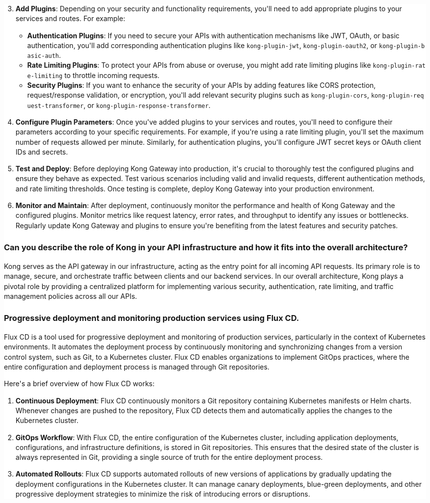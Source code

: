 3. **Add Plugins**: Depending on your security and functionality requirements, you'll need to add appropriate plugins to your services and routes. For example:
    
    - **Authentication Plugins**: If you need to secure your APIs with authentication mechanisms like JWT, OAuth, or basic authentication, you'll add corresponding authentication plugins like `kong-plugin-jwt`, `kong-plugin-oauth2`, or `kong-plugin-basic-auth`.
    - **Rate Limiting Plugins**: To protect your APIs from abuse or overuse, you might add rate limiting plugins like `kong-plugin-rate-limiting` to throttle incoming requests.
    - **Security Plugins**: If you want to enhance the security of your APIs by adding features like CORS protection, request/response validation, or encryption, you'll add relevant security plugins such as `kong-plugin-cors`, `kong-plugin-request-transformer`, or `kong-plugin-response-transformer`.
4. **Configure Plugin Parameters**: Once you've added plugins to your services and routes, you'll need to configure their parameters according to your specific requirements. For example, if you're using a rate limiting plugin, you'll set the maximum number of requests allowed per minute. Similarly, for authentication plugins, you'll configure JWT secret keys or OAuth client IDs and secrets.
    
5. **Test and Deploy**: Before deploying Kong Gateway into production, it's crucial to thoroughly test the configured plugins and ensure they behave as expected. Test various scenarios including valid and invalid requests, different authentication methods, and rate limiting thresholds. Once testing is complete, deploy Kong Gateway into your production environment.
    
6. **Monitor and Maintain**: After deployment, continuously monitor the performance and health of Kong Gateway and the configured plugins. Monitor metrics like request latency, error rates, and throughput to identify any issues or bottlenecks. Regularly update Kong Gateway and plugins to ensure you're benefiting from the latest features and security patches.

### Can you describe the role of Kong in your API infrastructure and how it fits into the overall architecture?
Kong serves as the API gateway in our infrastructure, acting as the entry point for all incoming API requests. Its primary role is to manage, secure, and orchestrate traffic between clients and our backend services. In our overall architecture, Kong plays a pivotal role by providing a centralized platform for implementing various security, authentication, rate limiting, and traffic management policies across all our APIs.

### Progressive deployment and monitoring production services using **Flux CD**.
Flux CD is a tool used for progressive deployment and monitoring of production services, particularly in the context of Kubernetes environments. It automates the deployment process by continuously monitoring and synchronizing changes from a version control system, such as Git, to a Kubernetes cluster. Flux CD enables organizations to implement GitOps practices, where the entire configuration and deployment process is managed through Git repositories.

Here's a brief overview of how Flux CD works:

1. **Continuous Deployment**: Flux CD continuously monitors a Git repository containing Kubernetes manifests or Helm charts. Whenever changes are pushed to the repository, Flux CD detects them and automatically applies the changes to the Kubernetes cluster.
    
2. **GitOps Workflow**: With Flux CD, the entire configuration of the Kubernetes cluster, including application deployments, configurations, and infrastructure definitions, is stored in Git repositories. This ensures that the desired state of the cluster is always represented in Git, providing a single source of truth for the entire deployment process.
    
3. **Automated Rollouts**: Flux CD supports automated rollouts of new versions of applications by gradually updating the deployment configurations in the Kubernetes cluster. It can manage canary deployments, blue-green deployments, and other progressive deployment strategies to minimize the risk of introducing errors or disruptions.
    